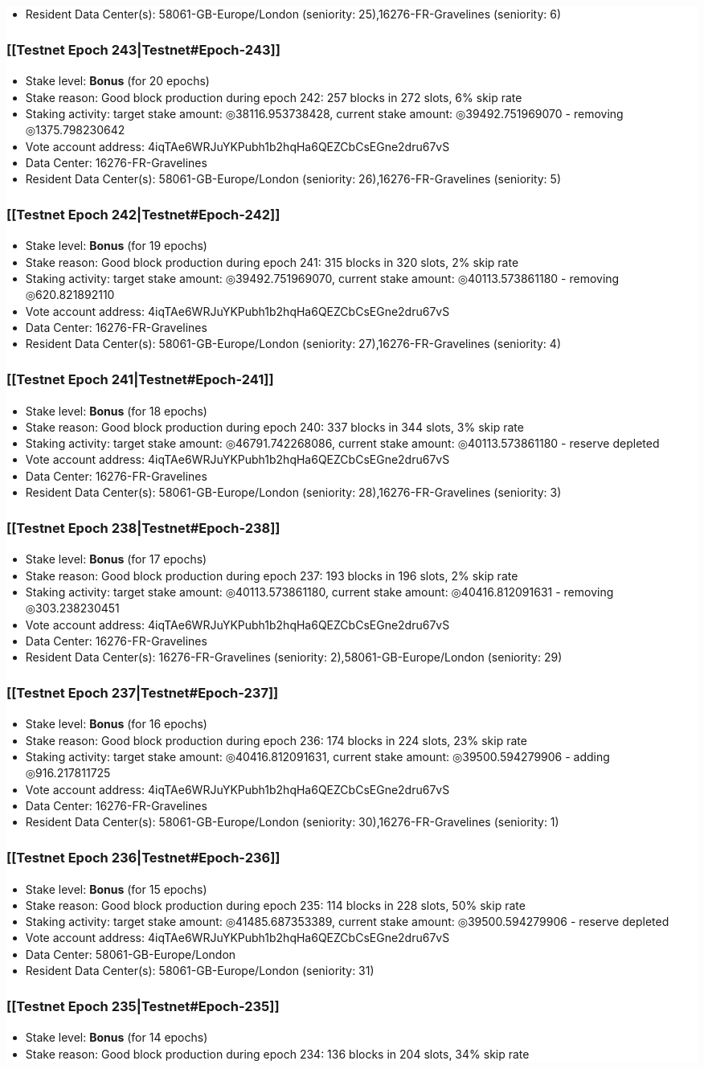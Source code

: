 * Resident Data Center(s): 58061-GB-Europe/London (seniority: 25),16276-FR-Gravelines (seniority: 6)
### [[Testnet Epoch 243|Testnet#Epoch-243]]
* Stake level: **Bonus** (for 20 epochs)
* Stake reason: Good block production during epoch 242: 257 blocks in 272 slots, 6% skip rate
* Staking activity: target stake amount: ◎38116.953738428, current stake amount: ◎39492.751969070 - removing ◎1375.798230642
* Vote account address: 4iqTAe6WRJuYKPubh1b2hqHa6QEZCbCsEGne2dru67vS
* Data Center: 16276-FR-Gravelines
* Resident Data Center(s): 58061-GB-Europe/London (seniority: 26),16276-FR-Gravelines (seniority: 5)
### [[Testnet Epoch 242|Testnet#Epoch-242]]
* Stake level: **Bonus** (for 19 epochs)
* Stake reason: Good block production during epoch 241: 315 blocks in 320 slots, 2% skip rate
* Staking activity: target stake amount: ◎39492.751969070, current stake amount: ◎40113.573861180 - removing ◎620.821892110
* Vote account address: 4iqTAe6WRJuYKPubh1b2hqHa6QEZCbCsEGne2dru67vS
* Data Center: 16276-FR-Gravelines
* Resident Data Center(s): 58061-GB-Europe/London (seniority: 27),16276-FR-Gravelines (seniority: 4)
### [[Testnet Epoch 241|Testnet#Epoch-241]]
* Stake level: **Bonus** (for 18 epochs)
* Stake reason: Good block production during epoch 240: 337 blocks in 344 slots, 3% skip rate
* Staking activity: target stake amount: ◎46791.742268086, current stake amount: ◎40113.573861180 - reserve depleted
* Vote account address: 4iqTAe6WRJuYKPubh1b2hqHa6QEZCbCsEGne2dru67vS
* Data Center: 16276-FR-Gravelines
* Resident Data Center(s): 58061-GB-Europe/London (seniority: 28),16276-FR-Gravelines (seniority: 3)
### [[Testnet Epoch 238|Testnet#Epoch-238]]
* Stake level: **Bonus** (for 17 epochs)
* Stake reason: Good block production during epoch 237: 193 blocks in 196 slots, 2% skip rate
* Staking activity: target stake amount: ◎40113.573861180, current stake amount: ◎40416.812091631 - removing ◎303.238230451
* Vote account address: 4iqTAe6WRJuYKPubh1b2hqHa6QEZCbCsEGne2dru67vS
* Data Center: 16276-FR-Gravelines
* Resident Data Center(s): 16276-FR-Gravelines (seniority: 2),58061-GB-Europe/London (seniority: 29)
### [[Testnet Epoch 237|Testnet#Epoch-237]]
* Stake level: **Bonus** (for 16 epochs)
* Stake reason: Good block production during epoch 236: 174 blocks in 224 slots, 23% skip rate
* Staking activity: target stake amount: ◎40416.812091631, current stake amount: ◎39500.594279906 - adding ◎916.217811725
* Vote account address: 4iqTAe6WRJuYKPubh1b2hqHa6QEZCbCsEGne2dru67vS
* Data Center: 16276-FR-Gravelines
* Resident Data Center(s): 58061-GB-Europe/London (seniority: 30),16276-FR-Gravelines (seniority: 1)
### [[Testnet Epoch 236|Testnet#Epoch-236]]
* Stake level: **Bonus** (for 15 epochs)
* Stake reason: Good block production during epoch 235: 114 blocks in 228 slots, 50% skip rate
* Staking activity: target stake amount: ◎41485.687353389, current stake amount: ◎39500.594279906 - reserve depleted
* Vote account address: 4iqTAe6WRJuYKPubh1b2hqHa6QEZCbCsEGne2dru67vS
* Data Center: 58061-GB-Europe/London
* Resident Data Center(s): 58061-GB-Europe/London (seniority: 31)
### [[Testnet Epoch 235|Testnet#Epoch-235]]
* Stake level: **Bonus** (for 14 epochs)
* Stake reason: Good block production during epoch 234: 136 blocks in 204 slots, 34% skip rate